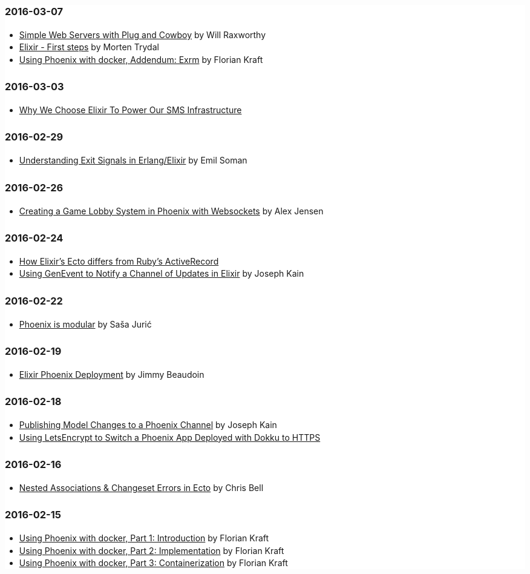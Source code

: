 
### 2016-03-07
* [Simple Web Servers with Plug and Cowboy](https://m.alphasights.com/simple-web-servers-with-plug-and-cowboy-34f7a174f252#.2aqi8o65c) by Will Raxworthy
* [Elixir - First steps](https://trydis.github.io/2016/03/07/elixir-string-calculator/) by Morten Trydal
* [Using Phoenix with docker, Addendum: Exrm](https://floriank.github.io/post/using-phoenix-with-docker-addendum-exrm/) by Florian Kraft


### 2016-03-03
* [Why We Choose Elixir To Power Our SMS Infrastructure](https://blog.portatext.com/2016/03/03/why-we-choose-elixir-to-power-our-sms-infrastructure/)

### 2016-02-29
* [Understanding Exit Signals in Erlang/Elixir](http://crypt.codemancers.com/posts/2016-01-24-understanding-exit-signals-in-erlang-slash-elixir/) by Emil Soman


### 2016-02-26
* [Creating a Game Lobby System in Phoenix with Websockets](https://quickleft.com/blog/creating-game-lobby-system-phoenix-websockets/) by Alex Jensen


### 2016-02-24
* [How Elixir’s Ecto differs from Ruby’s ActiveRecord](https://www.amberbit.com/blog/2016/2/24/how-elixirs-ecto-differs-from-rubys-activerecord/)
* [Using GenEvent to Notify a Channel of Updates in Elixir](http://learningelixir.joekain.com/using-genevent-to-notify-a-channel/) by Joseph Kain


### 2016-02-22
* [Phoenix is modular](http://www.theerlangelist.com/article/phoenix_is_modular) by Saša Jurić


### 2016-02-19
* [Elixir Phoenix Deployment](https://jimmy-beaudoin.com/posts/elixir/phoenix-deployment/) by Jimmy Beaudoin


### 2016-02-18
* [Publishing Model Changes to a Phoenix Channel](http://learningelixir.joekain.com/pushing-model-changes-to-a-phoenix-channel/) by Joseph Kain
* [Using LetsEncrypt to Switch a Phoenix App Deployed with Dokku to HTTPS](https://blog.praveenperera.com/using-letsencrypt-to-switch-a-phoenix-app-deployed-with-dokku-to-https/)


### 2016-02-16
* [Nested Associations & Changeset Errors in Ecto](https://medium.com/@cjbell_/nested-associations-changeset-errors-in-ecto-f0ce6a4fec70) by Chris Bell


### 2016-02-15
* [Using Phoenix with docker, Part 1: Introduction](http://floriank.github.io/post/using-phoenix-with-docker-part-1-introduction/) by Florian Kraft
* [Using Phoenix with docker, Part 2: Implementation](https://floriank.github.io/post/using-phoenix-with-docker-part-2-implementation/) by Florian Kraft
* [Using Phoenix with docker, Part 3: Containerization](https://floriank.github.io/post/using-phoenix-with-docker-part-3-containerization/) by Florian Kraft
